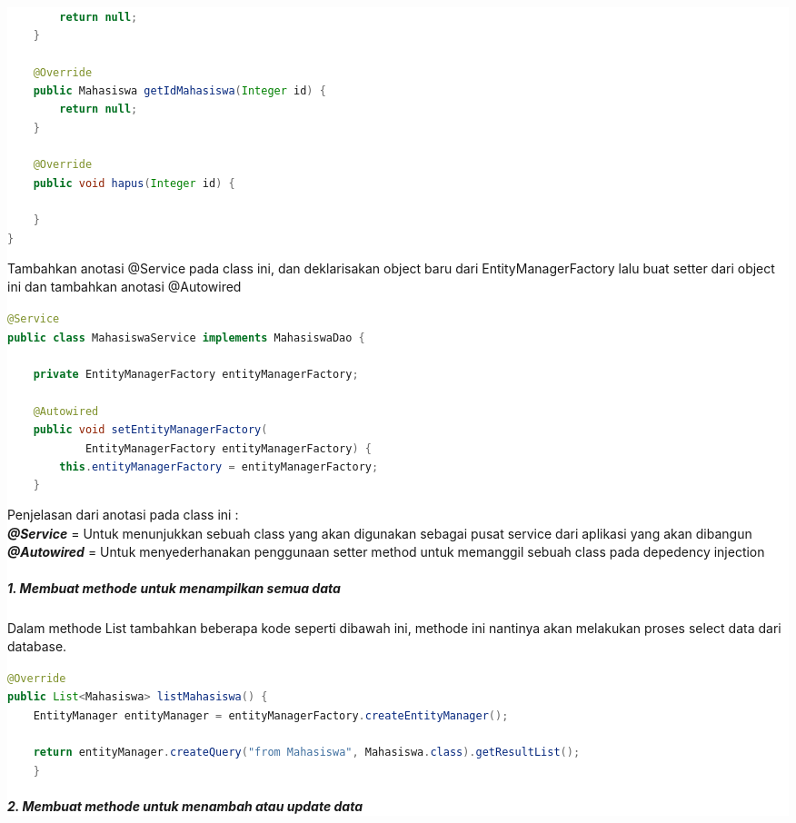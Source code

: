 ```java
        return null;
    }

    @Override
    public Mahasiswa getIdMahasiswa(Integer id) {
        return null;
    }

    @Override
    public void hapus(Integer id) {

    }
}

```

Tambahkan anotasi @Service pada class ini, dan deklarisakan object baru dari EntityManagerFactory lalu buat setter dari object ini dan tambahkan anotasi @Autowired

```java
@Service
public class MahasiswaService implements MahasiswaDao {

    private EntityManagerFactory entityManagerFactory;

    @Autowired
    public void setEntityManagerFactory(
            EntityManagerFactory entityManagerFactory) {
        this.entityManagerFactory = entityManagerFactory;
    }
```

Penjelasan dari anotasi pada class ini : </br>
<i><b>@Service</b></i> = Untuk menunjukkan sebuah class yang akan digunakan sebagai pusat service dari aplikasi yang akan dibangun </br>
<i><b>@Autowired</b></i>   = Untuk menyederhanakan penggunaan setter method untuk memanggil sebuah class pada depedency injection </br>

##### 1. Membuat methode untuk menampilkan semua data

Dalam methode List tambahkan beberapa kode seperti dibawah ini, methode ini nantinya akan melakukan proses select data dari database.

```java
@Override
public List<Mahasiswa> listMahasiswa() {
    EntityManager entityManager = entityManagerFactory.createEntityManager();
    
    return entityManager.createQuery("from Mahasiswa", Mahasiswa.class).getResultList();
    }
```

##### 2. Membuat methode untuk menambah atau update data
